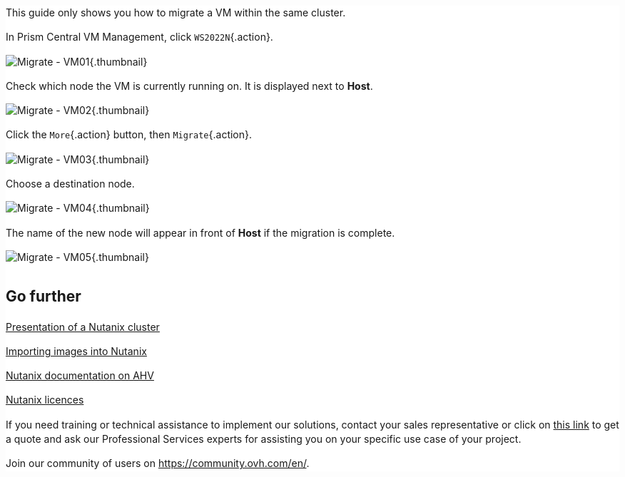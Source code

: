 This guide only shows you how to migrate a VM within the same cluster.

In Prism Central VM Management, click `WS2022N`{.action}.

![Migrate - VM01](MigrateVM01.PNG){.thumbnail}

Check which node the VM is currently running on. It is displayed next to **Host**.

![Migrate - VM02](MigrateVM02.PNG){.thumbnail}

Click the `More`{.action} button, then `Migrate`{.action}.

![Migrate - VM03](MigrateVM03.PNG){.thumbnail}

Choose a destination node.

![Migrate - VM04](MigrateVM04.PNG){.thumbnail}

The name of the new node will appear in front of **Host** if the migration is complete.

![Migrate - VM05](MigrateVM05.PNG){.thumbnail}

## Go further <a name="gofurther"></a>

[Presentation of a Nutanix cluster](03-nutanix-hci1.)

[Importing images into Nutanix](05-image-import1.)

[Nutanix documentation on AHV](https://portal.nutanix.com/page/documents/details?targetId=AHV-Admin-Guide-v5_20:AHV-Admin-Guide-v5_20)

[Nutanix licences](https://www.nutanix.com/products/software-options)

If you need training or technical assistance to implement our solutions, contact your sales representative or click on [this link](https://www.ovhcloud.com/en/professional-services/) to get a quote and ask our Professional Services experts for assisting you on your specific use case of your project.

Join our community of users on <https://community.ovh.com/en/>.

